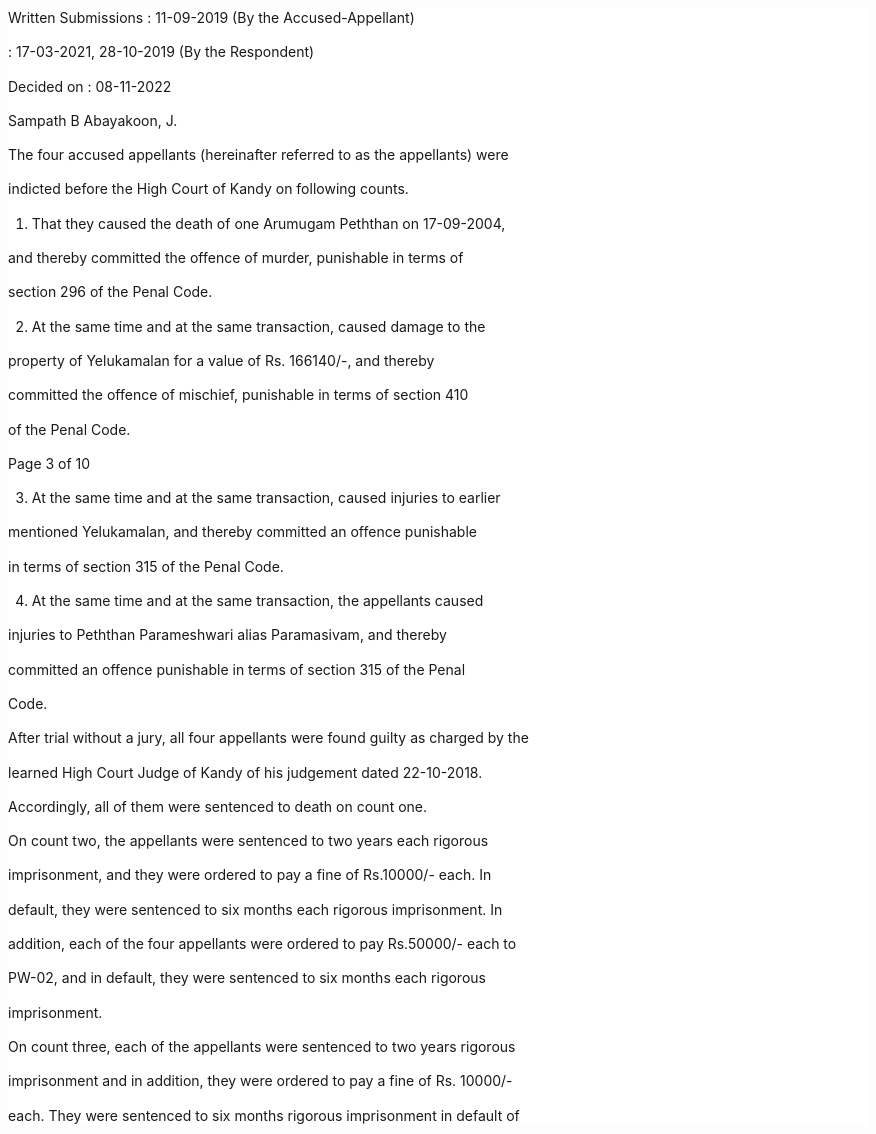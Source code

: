 Written Submissions : 11-09-2019 (By the Accused-Appellant)

: 17-03-2021, 28-10-2019 (By the Respondent)

Decided on : 08-11-2022

Sampath B Abayakoon, J.

The four accused appellants (hereinafter referred to as the appellants) were

indicted before the High Court of Kandy on following counts.

1. That they caused the death of one Arumugam Peththan on 17-09-2004,

and thereby committed the offence of murder, punishable in terms of

section 296 of the Penal Code.

2. At the same time and at the same transaction, caused damage to the

property of Yelukamalan for a value of Rs. 166140/-, and thereby

committed the offence of mischief, punishable in terms of section 410

of the Penal Code.

Page 3 of 10

3. At the same time and at the same transaction, caused injuries to earlier

mentioned Yelukamalan, and thereby committed an offence punishable

in terms of section 315 of the Penal Code.

4. At the same time and at the same transaction, the appellants caused

injuries to Peththan Parameshwari alias Paramasivam, and thereby

committed an offence punishable in terms of section 315 of the Penal

Code.

After trial without a jury, all four appellants were found guilty as charged by the

learned High Court Judge of Kandy of his judgement dated 22-10-2018.

Accordingly, all of them were sentenced to death on count one.

On count two, the appellants were sentenced to two years each rigorous

imprisonment, and they were ordered to pay a fine of Rs.10000/- each. In

default, they were sentenced to six months each rigorous imprisonment. In

addition, each of the four appellants were ordered to pay Rs.50000/- each to

PW-02, and in default, they were sentenced to six months each rigorous

imprisonment.

On count three, each of the appellants were sentenced to two years rigorous

imprisonment and in addition, they were ordered to pay a fine of Rs. 10000/-

each. They were sentenced to six months rigorous imprisonment in default of
